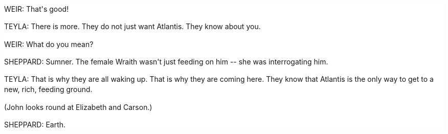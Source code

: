 WEIR: That's good!  
  
TEYLA: There is more. They do not just want Atlantis. They know about you.  
  
WEIR: What do you mean?  
  
SHEPPARD: Sumner. The female Wraith wasn't just feeding on him -- she was
interrogating him.  
  
TEYLA: That is why they are all waking up. That is why they are coming here.
They know that Atlantis is the only way to get to a new, rich, feeding ground.  
  
(John looks round at Elizabeth and Carson.)  
  
SHEPPARD: Earth.

